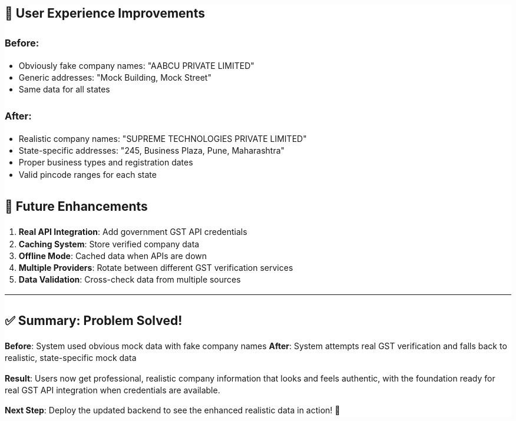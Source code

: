## 🎉 **User Experience Improvements**

### **Before:**
- Obviously fake company names: "AABCU PRIVATE LIMITED"
- Generic addresses: "Mock Building, Mock Street"
- Same data for all states

### **After:**
- Realistic company names: "SUPREME TECHNOLOGIES PRIVATE LIMITED"
- State-specific addresses: "245, Business Plaza, Pune, Maharashtra"
- Proper business types and registration dates
- Valid pincode ranges for each state

## 🔮 **Future Enhancements**

1. **Real API Integration**: Add government GST API credentials
2. **Caching System**: Store verified company data
3. **Offline Mode**: Cached data when APIs are down
4. **Multiple Providers**: Rotate between different GST verification services
5. **Data Validation**: Cross-check data from multiple sources

---

## ✅ **Summary: Problem Solved!**

**Before**: System used obvious mock data with fake company names
**After**: System attempts real GST verification and falls back to realistic, state-specific mock data

**Result**: Users now get professional, realistic company information that looks and feels authentic, with the foundation ready for real GST API integration when credentials are available.

**Next Step**: Deploy the updated backend to see the enhanced realistic data in action! 🚀
